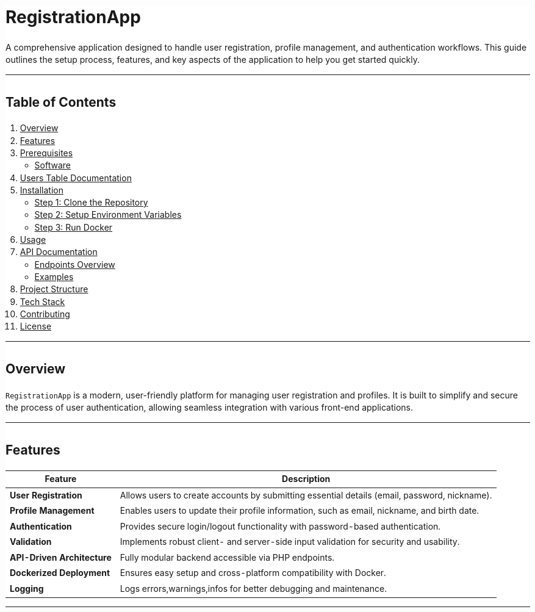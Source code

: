 
# RegistrationApp

A comprehensive application designed to handle user registration, profile management, and authentication workflows. This guide outlines the setup process, features, and key aspects of the application to help you get started quickly.

---

## Table of Contents
1. [Overview](#overview)
2. [Features](#features)
3. [Prerequisites](#prerequisites)
    - [Software](#software)
4. [Users Table Documentation](#users-table-documentation)
5. [Installation](#installation)
    - [Step 1: Clone the Repository](#step-1-clone-the-repository)
    - [Step 2: Setup Environment Variables](#step-2-setup-environment-variables)
    - [Step 3: Run Docker](#step-3-run-docker)
6. [Usage](#usage)
7. [API Documentation](#api-documentation)
    - [Endpoints Overview](#endpoints-overview)
    - [Examples](#examples)
8. [Project Structure](#project-structure)
9. [Tech Stack](#tech-stack)
10. [Contributing](#contributing)
11. [License](#license)

---

## Overview

`RegistrationApp` is a modern, user-friendly platform for managing user registration and profiles. It is built to simplify and secure the process of user authentication, allowing seamless integration with various front-end applications.

---

## Features

| **Feature**                     | **Description**                                                                                 |
|----------------------------------|---------------------------------------------------------------------------------------------|
| **User Registration**            | Allows users to create accounts by submitting essential details (email, password, nickname). |
| **Profile Management**           | Enables users to update their profile information, such as email, nickname, and birth date.  |
| **Authentication**               | Provides secure login/logout functionality with password-based authentication.                 |
| **Validation**                   | Implements robust client- and server-side input validation for security and usability.      |
| **API-Driven Architecture**      | Fully modular backend accessible via PHP endpoints.                                      |
| **Dockerized Deployment**        | Ensures easy setup and cross-platform compatibility with Docker.                            |
| **Logging**                | Logs errors,warnings,infos for better debugging and maintenance.                              |

---